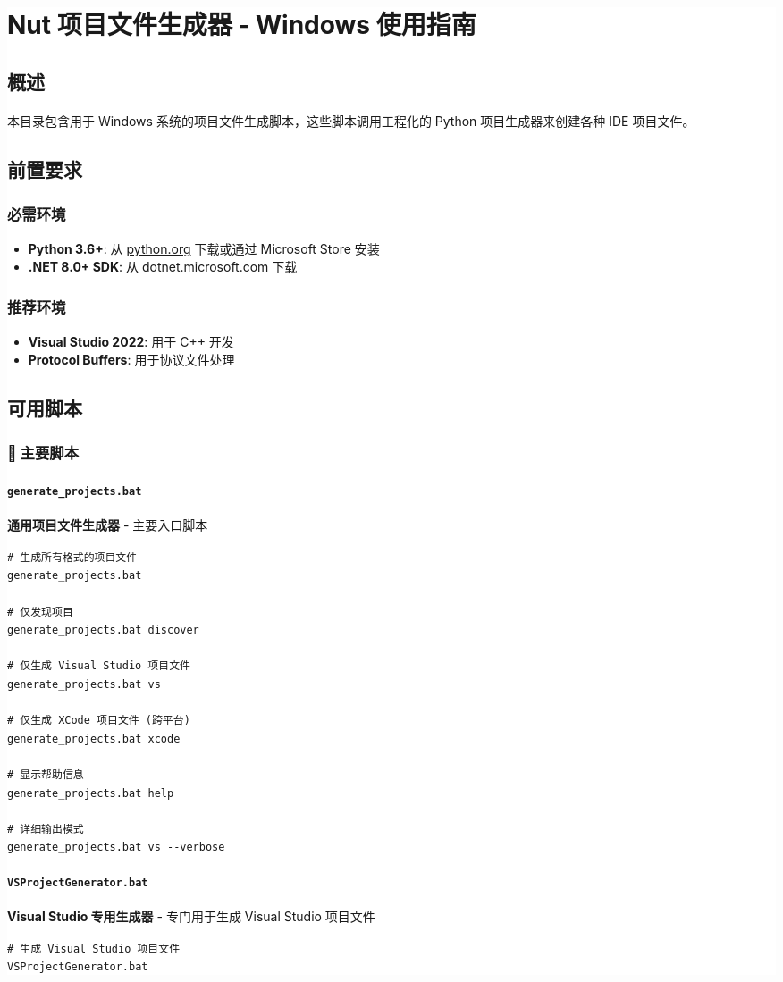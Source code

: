 # Nut 项目文件生成器 - Windows 使用指南

## 概述

本目录包含用于 Windows 系统的项目文件生成脚本，这些脚本调用工程化的 Python 项目生成器来创建各种 IDE 项目文件。

## 前置要求

### 必需环境
- **Python 3.6+**: 从 [python.org](https://python.org) 下载或通过 Microsoft Store 安装
- **.NET 8.0+ SDK**: 从 [dotnet.microsoft.com](https://dotnet.microsoft.com/download) 下载

### 推荐环境  
- **Visual Studio 2022**: 用于 C++ 开发
- **Protocol Buffers**: 用于协议文件处理

## 可用脚本

### 🚀 主要脚本

#### `generate_projects.bat`
**通用项目文件生成器** - 主要入口脚本

```batch
# 生成所有格式的项目文件
generate_projects.bat

# 仅发现项目
generate_projects.bat discover

# 仅生成 Visual Studio 项目文件
generate_projects.bat vs

# 仅生成 XCode 项目文件 (跨平台)
generate_projects.bat xcode

# 显示帮助信息
generate_projects.bat help

# 详细输出模式
generate_projects.bat vs --verbose
```

#### `VSProjectGenerator.bat`
**Visual Studio 专用生成器** - 专门用于生成 Visual Studio 项目文件

```batch
# 生成 Visual Studio 项目文件
VSProjectGenerator.bat
```
